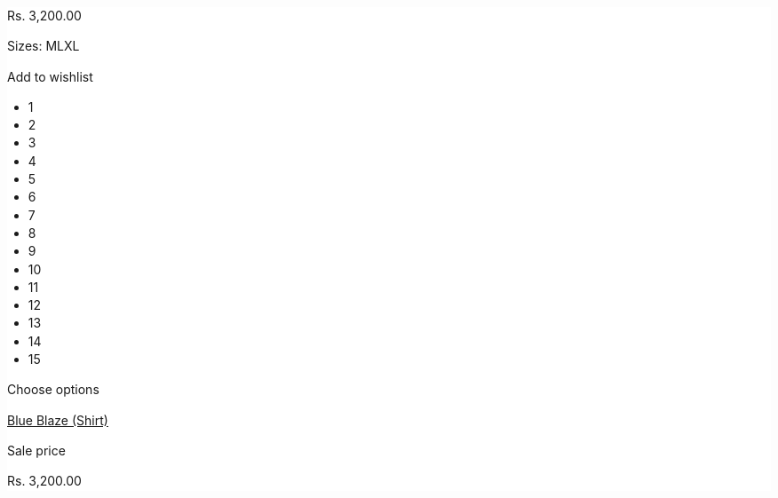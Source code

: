 Rs. 3,200.00

Sizes: MLXL

Add to wishlist

[](/products/blue-blaze-shirt)

[](/products/blue-blaze-shirt)

[](/products/blue-blaze-shirt)

[](/products/blue-blaze-shirt)

[](/products/blue-blaze-shirt)

[](/products/blue-blaze-shirt)

[](/products/blue-blaze-shirt)

[](/products/blue-blaze-shirt)

[](/products/blue-blaze-shirt)

[](/products/blue-blaze-shirt)

[](/products/blue-blaze-shirt)

[](/products/blue-blaze-shirt)

[](/products/blue-blaze-shirt)

[](/products/blue-blaze-shirt)

[](/products/blue-blaze-shirt)

[](/products/blue-blaze-shirt)

- 1
- 2
- 3
- 4
- 5
- 6
- 7
- 8
- 9
- 10
- 11
- 12
- 13
- 14
- 15

Choose options

[Blue Blaze (Shirt)](/products/blue-blaze-shirt)

Sale price

Rs. 3,200.00
